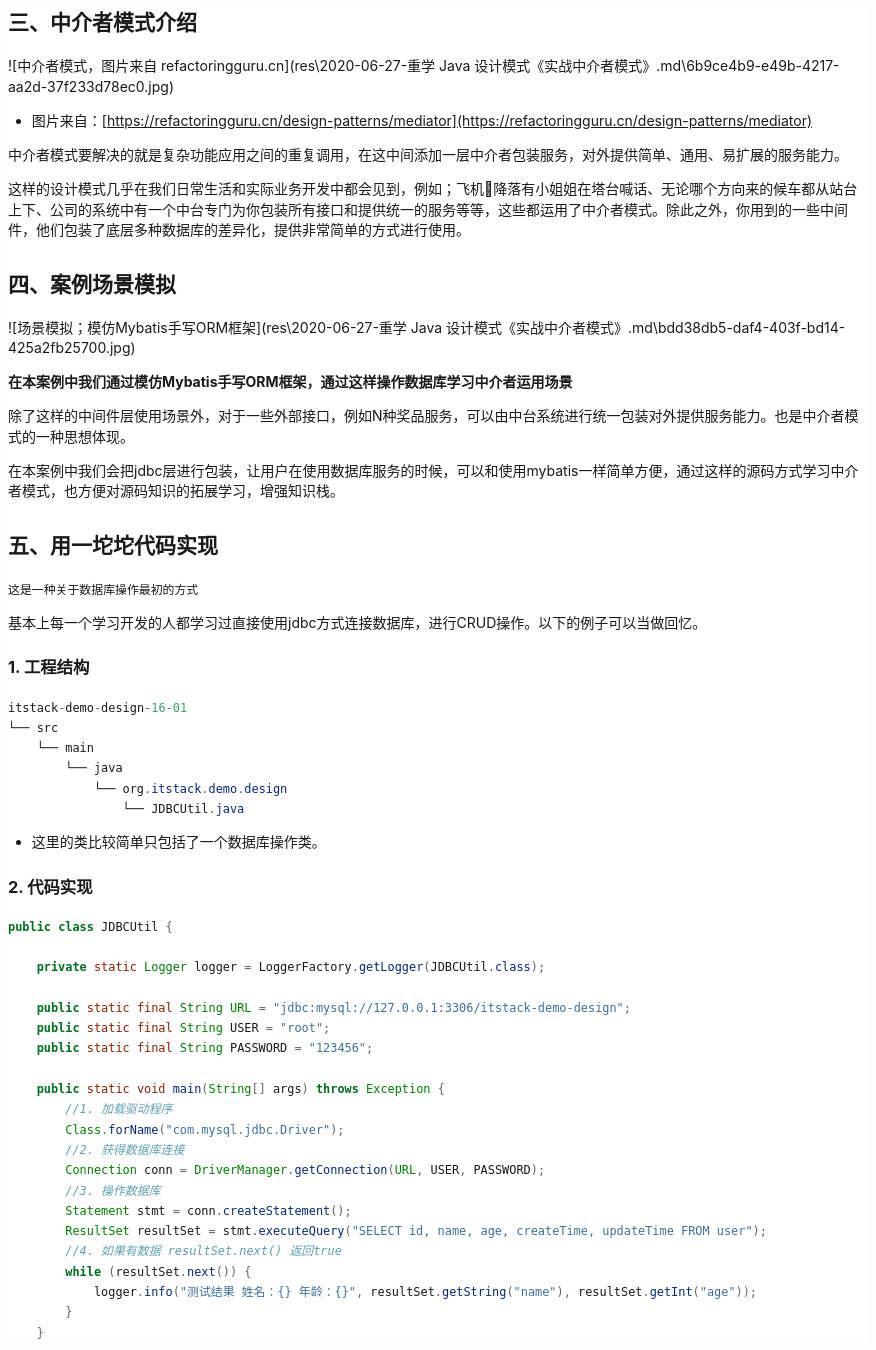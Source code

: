 ## 三、中介者模式介绍

![中介者模式，图片来自 refactoringguru.cn](res\2020-06-27-重学 Java 设计模式《实战中介者模式》.md\6b9ce4b9-e49b-4217-aa2d-37f233d78ec0.jpg)

- 图片来自：[https://refactoringguru.cn/design-patterns/mediator](https://refactoringguru.cn/design-patterns/mediator)

中介者模式要解决的就是复杂功能应用之间的重复调用，在这中间添加一层中介者包装服务，对外提供简单、通用、易扩展的服务能力。

这样的设计模式几乎在我们日常生活和实际业务开发中都会见到，例如；飞机🛬降落有小姐姐在塔台喊话、无论哪个方向来的候车都从站台上下、公司的系统中有一个中台专门为你包装所有接口和提供统一的服务等等，这些都运用了中介者模式。除此之外，你用到的一些中间件，他们包装了底层多种数据库的差异化，提供非常简单的方式进行使用。

## 四、案例场景模拟

![场景模拟；模仿Mybatis手写ORM框架](res\2020-06-27-重学 Java 设计模式《实战中介者模式》.md\bdd38db5-daf4-403f-bd14-425a2fb25700.jpg)

**在本案例中我们通过模仿Mybatis手写ORM框架，通过这样操作数据库学习中介者运用场景**

除了这样的中间件层使用场景外，对于一些外部接口，例如N种奖品服务，可以由中台系统进行统一包装对外提供服务能力。也是中介者模式的一种思想体现。

在本案例中我们会把jdbc层进行包装，让用户在使用数据库服务的时候，可以和使用mybatis一样简单方便，通过这样的源码方式学习中介者模式，也方便对源码知识的拓展学习，增强知识栈。

## 五、用一坨坨代码实现

`这是一种关于数据库操作最初的方式`

基本上每一个学习开发的人都学习过直接使用jdbc方式连接数据库，进行CRUD操作。以下的例子可以当做回忆。

### 1. 工程结构

```java
itstack-demo-design-16-01
└── src
    └── main
        └── java
            └── org.itstack.demo.design
                └── JDBCUtil.java
```

- 这里的类比较简单只包括了一个数据库操作类。

### 2. 代码实现

```java
public class JDBCUtil {

    private static Logger logger = LoggerFactory.getLogger(JDBCUtil.class);

    public static final String URL = "jdbc:mysql://127.0.0.1:3306/itstack-demo-design";
    public static final String USER = "root";
    public static final String PASSWORD = "123456";

    public static void main(String[] args) throws Exception {
        //1. 加载驱动程序
        Class.forName("com.mysql.jdbc.Driver");
        //2. 获得数据库连接
        Connection conn = DriverManager.getConnection(URL, USER, PASSWORD);
        //3. 操作数据库
        Statement stmt = conn.createStatement();
        ResultSet resultSet = stmt.executeQuery("SELECT id, name, age, createTime, updateTime FROM user");
        //4. 如果有数据 resultSet.next() 返回true
        while (resultSet.next()) {
            logger.info("测试结果 姓名：{} 年龄：{}", resultSet.getString("name"), resultSet.getInt("age"));
        }
    }
```
